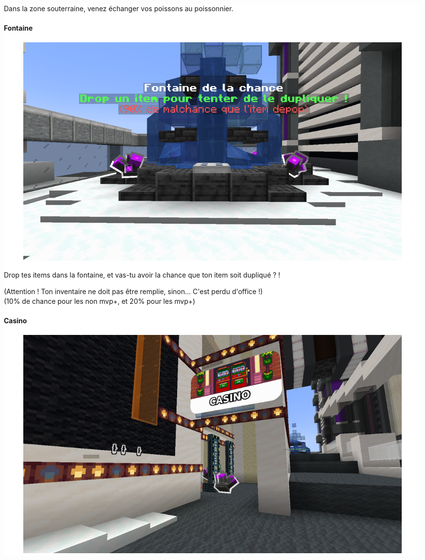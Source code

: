 Dans la zone souterraine, venez échanger vos poissons au poissonnier.

#### Fontaine

<figure><img src="../../.gitbook/assets/2023-12-05_11.19.08.png" alt=""><figcaption></figcaption></figure>

Drop tes items dans la fontaine, et vas-tu avoir la chance que ton item soit dupliqué ? !

(Attention ! Ton inventaire ne doit pas être remplie, sinon... C'est perdu d'office !)\
(10% de chance pour les non mvp+, et 20% pour les mvp+)

#### Casino

<figure><img src="../../.gitbook/assets/2023-12-05_11.20.33.png" alt=""><figcaption></figcaption></figure>
